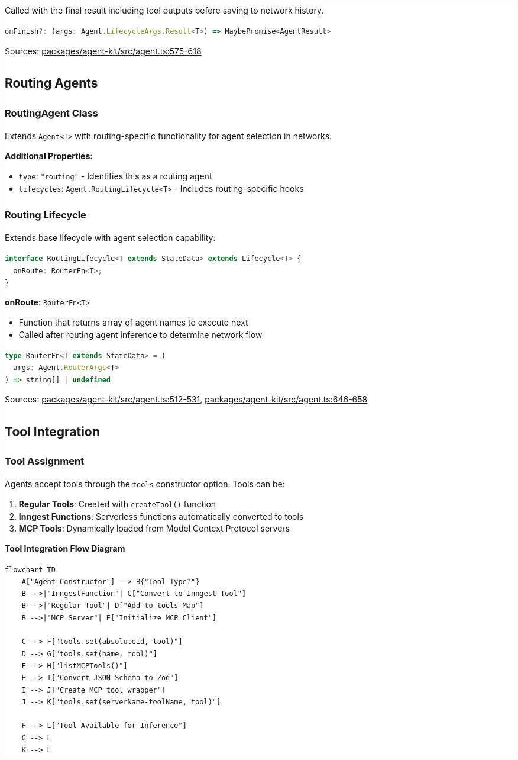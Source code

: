 Called with the final result including tool outputs before saving to network history.

```typescript
onFinish?: (args: Agent.LifecycleArgs.Result<T>) => MaybePromise<AgentResult>
```

Sources: [packages/agent-kit/src/agent.ts:575-618]()

## Routing Agents

### RoutingAgent Class

Extends `Agent<T>` with routing-specific functionality for agent selection in networks.

**Additional Properties:**
- `type`: `"routing"` - Identifies this as a routing agent
- `lifecycles`: `Agent.RoutingLifecycle<T>` - Includes routing-specific hooks

### Routing Lifecycle

Extends base lifecycle with agent selection capability:

```typescript
interface RoutingLifecycle<T extends StateData> extends Lifecycle<T> {
  onRoute: RouterFn<T>;
}
```

**onRoute**: `RouterFn<T>`
- Function that returns array of agent names to execute next
- Called after routing agent inference to determine network flow

```typescript
type RouterFn<T extends StateData> = (
  args: Agent.RouterArgs<T>
) => string[] | undefined
```

Sources: [packages/agent-kit/src/agent.ts:512-531](), [packages/agent-kit/src/agent.ts:646-658]()

## Tool Integration

### Tool Assignment

Agents accept tools through the `tools` constructor option. Tools can be:

1. **Regular Tools**: Created with `createTool()` function
2. **Inngest Functions**: Serverless functions automatically converted to tools
3. **MCP Tools**: Dynamically loaded from Model Context Protocol servers

**Tool Integration Flow Diagram**

```mermaid
flowchart TD
    A["Agent Constructor"] --> B{"Tool Type?"}
    B -->|"InngestFunction"| C["Convert to Inngest Tool"]
    B -->|"Regular Tool"| D["Add to tools Map"]
    B -->|"MCP Server"| E["Initialize MCP Client"]
    
    C --> F["tools.set(absoluteId, tool)"]
    D --> G["tools.set(name, tool)"]
    E --> H["listMCPTools()"]
    H --> I["Convert JSON Schema to Zod"]
    I --> J["Create MCP tool wrapper"]
    J --> K["tools.set(serverName-toolName, tool)"]
    
    F --> L["Tool Available for Inference"]
    G --> L
    K --> L
```